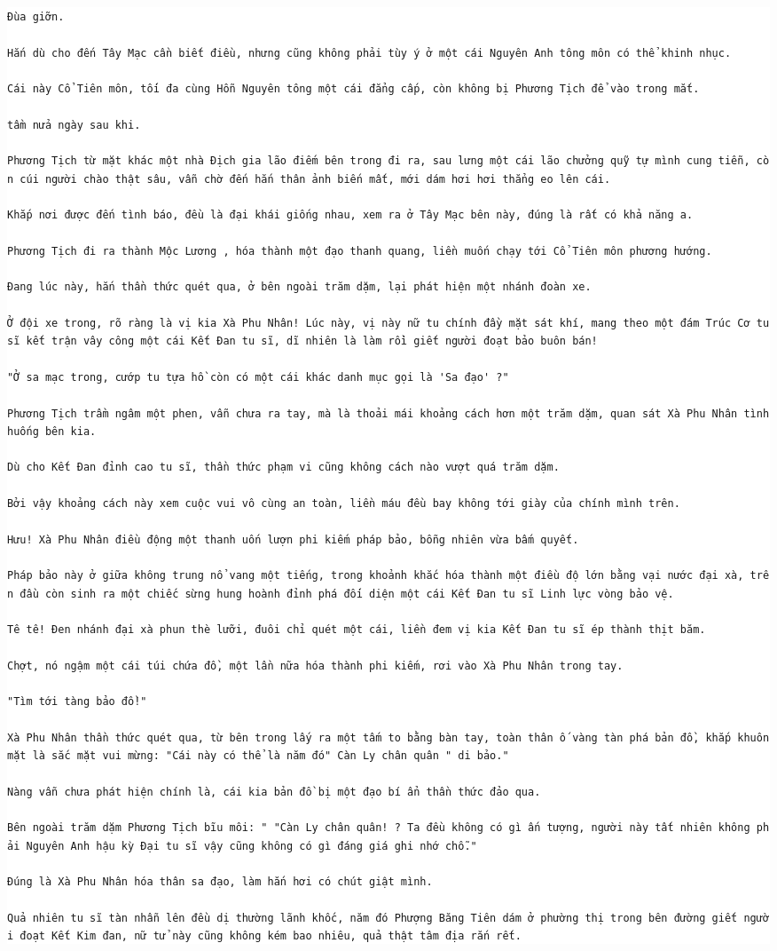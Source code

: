	Đùa giỡn.

	Hắn dù cho đến Tây Mạc cần biết điều, nhưng cũng không phải tùy ý ở một cái Nguyên Anh tông môn có thể khinh nhục.

	Cái này Cổ Tiên môn, tối đa cùng Hỗn Nguyên tông một cái đẳng cấp, còn không bị Phương Tịch để vào trong mắt.

	tầm nửa ngày sau khi.

	Phương Tịch từ mặt khác một nhà Địch gia lão điếm bên trong đi ra, sau lưng một cái lão chưởng quỹ tự mình cung tiễn, còn cúi người chào thật sâu, vẫn chờ đến hắn thân ảnh biến mất, mới dám hơi hơi thẳng eo lên cái.

	Khắp nơi được đến tình báo, đều là đại khái giống nhau, xem ra ở Tây Mạc bên này, đúng là rất có khả năng a.

	Phương Tịch đi ra thành Mộc Lương , hóa thành một đạo thanh quang, liền muốn chạy tới Cổ Tiên môn phương hướng.

	Đang lúc này, hắn thần thức quét qua, ở bên ngoài trăm dặm, lại phát hiện một nhánh đoàn xe.

	Ở đội xe trong, rõ ràng là vị kia Xà Phu Nhân! Lúc này, vị này nữ tu chính đầy mặt sát khí, mang theo một đám Trúc Cơ tu sĩ kết trận vây công một cái Kết Đan tu sĩ, dĩ nhiên là làm rồi giết người đoạt bảo buôn bán!

	"Ở sa mạc trong, cướp tu tựa hồ còn có một cái khác danh mục gọi là 'Sa đạo' ?"

	Phương Tịch trầm ngâm một phen, vẫn chưa ra tay, mà là thoải mái khoảng cách hơn một trăm dặm, quan sát Xà Phu Nhân tình huống bên kia.

	Dù cho Kết Đan đỉnh cao tu sĩ, thần thức phạm vi cũng không cách nào vượt quá trăm dặm.

	Bởi vậy khoảng cách này xem cuộc vui vô cùng an toàn, liền máu đều bay không tới giày của chính mình trên.

	Hưu! Xà Phu Nhân điều động một thanh uốn lượn phi kiếm pháp bảo, bỗng nhiên vừa bấm quyết.

	Pháp bảo này ở giữa không trung nổ vang một tiếng, trong khoảnh khắc hóa thành một điều độ lớn bằng vại nước đại xà, trên đầu còn sinh ra một chiếc sừng hung hoành đỉnh phá đối diện một cái Kết Đan tu sĩ Linh lực vòng bảo vệ.

	Tê tê! Đen nhánh đại xà phun thè lưỡi, đuôi chỉ quét một cái, liền đem vị kia Kết Đan tu sĩ ép thành thịt băm.

	Chợt, nó ngậm một cái túi chứa đồ, một lần nữa hóa thành phi kiếm, rơi vào Xà Phu Nhân trong tay.

	"Tìm tới tàng bảo đồ!"

	Xà Phu Nhân thần thức quét qua, từ bên trong lấy ra một tấm to bằng bàn tay, toàn thân ố vàng tàn phá bản đồ, khắp khuôn mặt là sắc mặt vui mừng: "Cái này có thể là năm đó" Càn Ly chân quân " di bảo."

	Nàng vẫn chưa phát hiện chính là, cái kia bản đồ bị một đạo bí ẩn thần thức đảo qua.

	Bên ngoài trăm dặm Phương Tịch bĩu môi: " "Càn Ly chân quân! ? Ta đều không có gì ấn tượng, người này tất nhiên không phải Nguyên Anh hậu kỳ Đại tu sĩ vậy cũng không có gì đáng giá ghi nhớ chỗ."

	Đúng là Xà Phu Nhân hóa thân sa đạo, làm hắn hơi có chút giật mình.

	Quả nhiên tu sĩ tàn nhẫn lên đều dị thường lãnh khốc, năm đó Phượng Băng Tiên dám ở phường thị trong bên đường giết người đoạt Kết Kim đan, nữ tử này cũng không kém bao nhiêu, quả thật tâm địa rắn rết.
